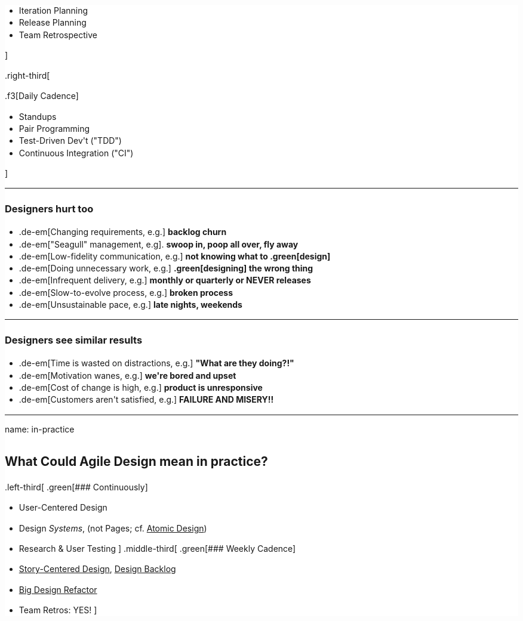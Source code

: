 - Iteration Planning
- Release Planning
- Team Retrospective

]

.right-third[

.f3[Daily Cadence]

- Standups
- Pair Programming
- Test-Driven Dev't ("TDD")
- Continuous Integration ("CI")

]

---
### Designers hurt too

- .de-em[Changing requirements, e.g.] **backlog churn**
- .de-em["Seagull" management, e.g]. **swoop in, poop all over, fly away**
- .de-em[Low-fidelity communication, e.g.] **not knowing what to .green[design]**
- .de-em[Doing unnecessary work, e.g.] **.green[designing] the wrong thing**
- .de-em[Infrequent delivery, e.g.] **monthly or quarterly or NEVER releases**
- .de-em[Slow-to-evolve process, e.g.] **broken process**
- .de-em[Unsustainable pace, e.g.] **late nights, weekends**

---

### Designers see similar results

- .de-em[Time is wasted on distractions, e.g.] **"What are they doing?!"**
- .de-em[Motivation wanes, e.g.] **we're bored and upset**
- .de-em[Cost of change is high, e.g.] **product is unresponsive**
- .de-em[Customers aren't satisfied, e.g.] **FAILURE AND MISERY!!**

---

name: in-practice
## What Could Agile Design mean in practice?

.left-third[
.green[### Continuously]

- User-Centered Design
- Design *Systems*, (not Pages; cf. [Atomic Design][atomic])
- Research & User Testing
]
.middle-third[
.green[### Weekly Cadence]

- [Story-Centered Design][scd], [Design Backlog][design backlog]
- [Big Design Refactor][bdr]
- Team Retros: YES!
]


[boulder]: https://twitter.com/jonathanpberger/status/562926708949803010
[atomic]: http://bradfrost.com/blog/post/atomic-web-design/
[bdr]: http://pivotallabs.com/big-design-refactor
[phantomcss]: https://github.com/Huddle/PhantomCSS
[hologram]: http://trulia.github.io/hologram/
[ethnio]: http://ethn.io/
[browserstack]: http://browserstack.com
[stylecop]: https://github.com/pivotal/style_cop
[wraith]: https://github.com/BBC-News/wraith
[red-ci]: https://twitter.com/jonathanpberger/status/563123069435535361
[scd]: https://www.gv.com/lib/story-centered-design-hacking-your-brain-to-think-like-a-user
[design backlog]: http://pivotallabs.com/manage-design-backlog/